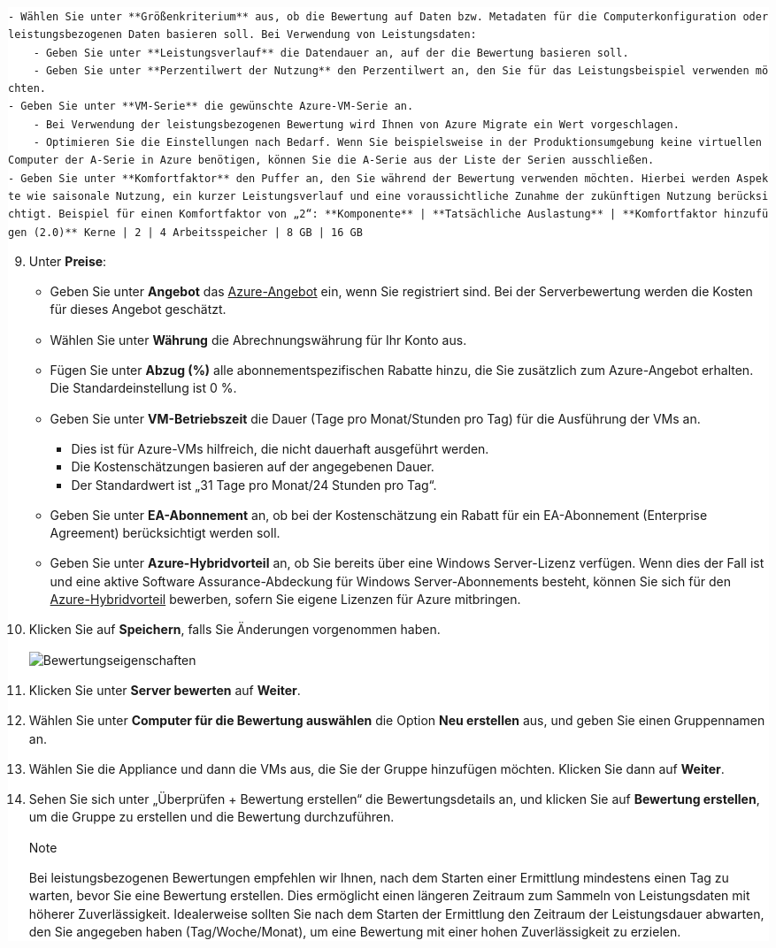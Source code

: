     - Wählen Sie unter **Größenkriterium** aus, ob die Bewertung auf Daten bzw. Metadaten für die Computerkonfiguration oder leistungsbezogenen Daten basieren soll. Bei Verwendung von Leistungsdaten:
        - Geben Sie unter **Leistungsverlauf** die Datendauer an, auf der die Bewertung basieren soll.
        - Geben Sie unter **Perzentilwert der Nutzung** den Perzentilwert an, den Sie für das Leistungsbeispiel verwenden möchten. 
    - Geben Sie unter **VM-Serie** die gewünschte Azure-VM-Serie an.
        - Bei Verwendung der leistungsbezogenen Bewertung wird Ihnen von Azure Migrate ein Wert vorgeschlagen.
        - Optimieren Sie die Einstellungen nach Bedarf. Wenn Sie beispielsweise in der Produktionsumgebung keine virtuellen Computer der A-Serie in Azure benötigen, können Sie die A-Serie aus der Liste der Serien ausschließen.
    - Geben Sie unter **Komfortfaktor** den Puffer an, den Sie während der Bewertung verwenden möchten. Hierbei werden Aspekte wie saisonale Nutzung, ein kurzer Leistungsverlauf und eine voraussichtliche Zunahme der zukünftigen Nutzung berücksichtigt. Beispiel für einen Komfortfaktor von „2“: **Komponente** | **Tatsächliche Auslastung** | **Komfortfaktor hinzufügen (2.0)** Kerne | 2 | 4 Arbeitsspeicher | 8 GB | 16 GB     
   
9. Unter **Preise**:
    - Geben Sie unter **Angebot** das [Azure-Angebot](https://azure.microsoft.com/support/legal/offer-details/) ein, wenn Sie registriert sind. Bei der Serverbewertung werden die Kosten für dieses Angebot geschätzt.
    - Wählen Sie unter **Währung** die Abrechnungswährung für Ihr Konto aus.
    - Fügen Sie unter **Abzug (%)** alle abonnementspezifischen Rabatte hinzu, die Sie zusätzlich zum Azure-Angebot erhalten. Die Standardeinstellung ist 0 %.
    - Geben Sie unter **VM-Betriebszeit** die Dauer (Tage pro Monat/Stunden pro Tag) für die Ausführung der VMs an.
        - Dies ist für Azure-VMs hilfreich, die nicht dauerhaft ausgeführt werden.
        - Die Kostenschätzungen basieren auf der angegebenen Dauer.
        - Der Standardwert ist „31 Tage pro Monat/24 Stunden pro Tag“.

    - Geben Sie unter **EA-Abonnement** an, ob bei der Kostenschätzung ein Rabatt für ein EA-Abonnement (Enterprise Agreement) berücksichtigt werden soll. 
    - Geben Sie unter **Azure-Hybridvorteil** an, ob Sie bereits über eine Windows Server-Lizenz verfügen. Wenn dies der Fall ist und eine aktive Software Assurance-Abdeckung für Windows Server-Abonnements besteht, können Sie sich für den [Azure-Hybridvorteil](https://azure.microsoft.com/pricing/hybrid-use-benefit/) bewerben, sofern Sie eigene Lizenzen für Azure mitbringen.

10. Klicken Sie auf **Speichern**, falls Sie Änderungen vorgenommen haben.

    ![Bewertungseigenschaften](./media/tutorial-assess-vmware-azure-vm/assessment-properties.png)

11. Klicken Sie unter **Server bewerten** auf **Weiter**.
12. Wählen Sie unter **Computer für die Bewertung auswählen** die Option **Neu erstellen** aus, und geben Sie einen Gruppennamen an. 
13. Wählen Sie die Appliance und dann die VMs aus, die Sie der Gruppe hinzufügen möchten. Klicken Sie dann auf **Weiter**.
14. Sehen Sie sich unter „Überprüfen + Bewertung erstellen“ die Bewertungsdetails an, und klicken Sie auf **Bewertung erstellen**, um die Gruppe zu erstellen und die Bewertung durchzuführen.


    > [!NOTE]
    > Bei leistungsbezogenen Bewertungen empfehlen wir Ihnen, nach dem Starten einer Ermittlung mindestens einen Tag zu warten, bevor Sie eine Bewertung erstellen. Dies ermöglicht einen längeren Zeitraum zum Sammeln von Leistungsdaten mit höherer Zuverlässigkeit. Idealerweise sollten Sie nach dem Starten der Ermittlung den Zeitraum der Leistungsdauer abwarten, den Sie angegeben haben (Tag/Woche/Monat), um eine Bewertung mit einer hohen Zuverlässigkeit zu erzielen.
